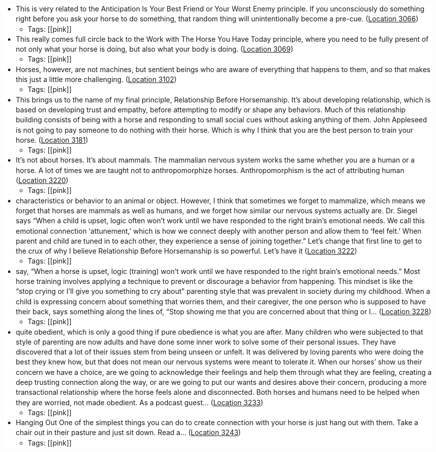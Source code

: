- This is very related to the Anticipation Is Your Best Friend or Your Worst Enemy principle. If you unconsciously do something right before you ask your horse to do something, that random thing will unintentionally become a pre-cue. ([Location 3066](https://readwise.io/to_kindle?action=open&asin=B0BX2PZ6YD&location=3066))
    - Tags: [[pink]] 
- This really comes full circle back to the Work with The Horse You Have Today principle, where you need to be fully present of not only what your horse is doing, but also what your body is doing. ([Location 3069](https://readwise.io/to_kindle?action=open&asin=B0BX2PZ6YD&location=3069))
    - Tags: [[pink]] 
- Horses, however, are not machines, but sentient beings who are aware of everything that happens to them, and so that makes this just a little more challenging. ([Location 3102](https://readwise.io/to_kindle?action=open&asin=B0BX2PZ6YD&location=3102))
    - Tags: [[pink]] 
- This brings us to the name of my final principle, Relationship Before Horsemanship. It’s about developing relationship, which is based on developing trust and empathy, before attempting to modify or shape any behaviors. Much of this relationship building consists of being with a horse and responding to small social cues without asking anything of them. John Appleseed is not going to pay someone to do nothing with their horse. Which is why I think that you are the best person to train your horse. ([Location 3181](https://readwise.io/to_kindle?action=open&asin=B0BX2PZ6YD&location=3181))
    - Tags: [[pink]] 
- It’s not about horses. It’s about mammals. The mammalian nervous system works the same whether you are a human or a horse. A lot of times we are taught not to anthropomorphize horses. Anthropomorphism is the act of attributing human ([Location 3220](https://readwise.io/to_kindle?action=open&asin=B0BX2PZ6YD&location=3220))
    - Tags: [[pink]] 
- characteristics or behavior to an animal or object. However, I think that sometimes we forget to mammalize, which means we forget that horses are mammals as well as humans, and we forget how similar our nervous systems actually are. Dr. Siegel says “When a child is upset, logic often won’t work until we have responded to the right brain’s emotional needs. We call this emotional connection ‘attunement,’ which is how we connect deeply with another person and allow them to ‘feel felt.’ When parent and child are tuned in to each other, they experience a sense of joining together.” Let’s change that first line to get to the crux of why I believe Relationship Before Horsemanship is so powerful. Let’s have it ([Location 3222](https://readwise.io/to_kindle?action=open&asin=B0BX2PZ6YD&location=3222))
    - Tags: [[pink]] 
- say, “When a horse is upset, logic (training) won’t work until we have responded to the right brain’s emotional needs.” Most horse training involves applying a technique to prevent or discourage a behavior from happening. This mindset is like the “stop crying or I’ll give you something to cry about” parenting style that was prevalent in society during my childhood. When a child is expressing concern about something that worries them, and their caregiver, the one person who is supposed to have their back, says something along the lines of, “Stop showing me that you are concerned about that thing or I… ([Location 3228](https://readwise.io/to_kindle?action=open&asin=B0BX2PZ6YD&location=3228))
    - Tags: [[pink]] 
- quite obedient, which is only a good thing if pure obedience is what you are after. Many children who were subjected to that style of parenting are now adults and have done some inner work to solve some of their personal issues. They have discovered that a lot of their issues stem from being unseen or unfelt. It was delivered by loving parents who were doing the best they knew how, but that does not mean our nervous systems were meant to tolerate it. When our horses’ show us their concern we have a choice, are we going to acknowledge their feelings and help them through what they are feeling, creating a deep trusting connection along the way, or are we going to put our wants and desires above their concern, producing a more transactional relationship where the horse feels alone and disconnected. Both horses and humans need to be helped when they are worried, not made obedient. As a podcast guest… ([Location 3233](https://readwise.io/to_kindle?action=open&asin=B0BX2PZ6YD&location=3233))
    - Tags: [[pink]] 
- Hanging Out One of the simplest things you can do to create connection with your horse is just hang out with them. Take a chair out in their pasture and just sit down. Read a… ([Location 3243](https://readwise.io/to_kindle?action=open&asin=B0BX2PZ6YD&location=3243))
    - Tags: [[pink]] 